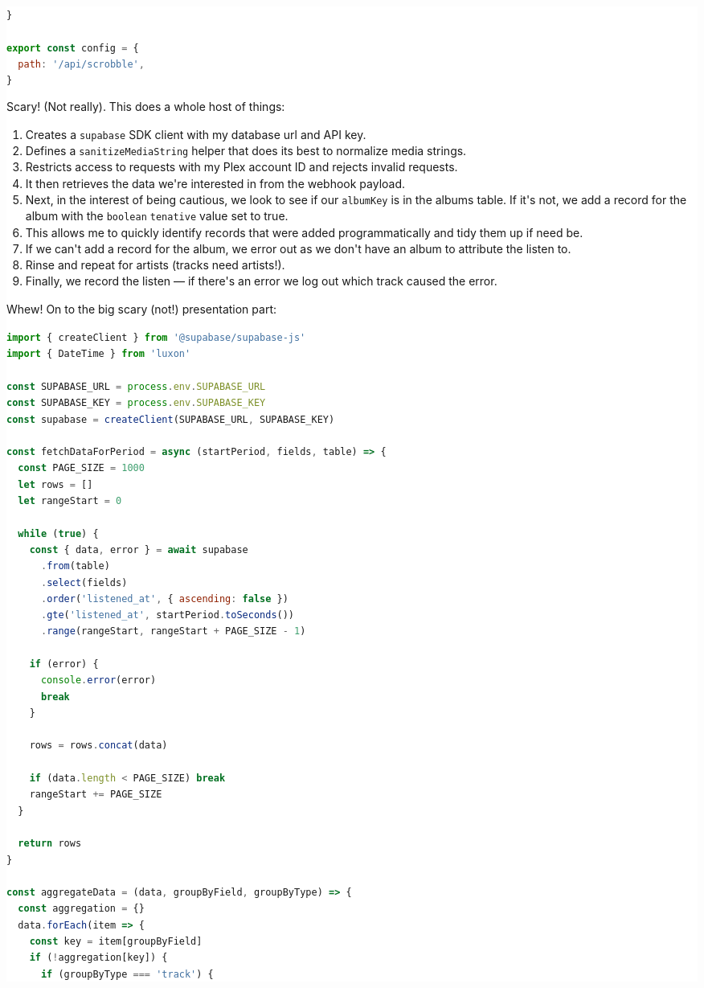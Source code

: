 ```javascript
}

export const config = {
  path: '/api/scrobble',
}
```

Scary! (Not really). This does a whole host of things:
1. Creates a `supabase` SDK client with my database url and API key.
2. Defines a `sanitizeMediaString` helper that does its best to normalize media strings.
3. Restricts access to requests with my Plex account ID and rejects invalid requests.
4. It then retrieves the data we're interested in from the webhook payload.
5. Next, in the interest of being cautious, we look to see if our `albumKey` is in the albums table. If it's not, we add a record for the album with the `boolean` `tenative` value set to true.
  1. This allows me to quickly identify records that were added programmatically and tidy them up if need be.
  2. If we can't add a record for the album, we error out as we don't have an album to attribute the listen to.
6. Rinse and repeat for artists (tracks need artists!).
7. Finally, we record the listen — if there's an error we log out which track caused the error.

Whew! On to the big scary (not!) presentation part:

```javascript
import { createClient } from '@supabase/supabase-js'
import { DateTime } from 'luxon'

const SUPABASE_URL = process.env.SUPABASE_URL
const SUPABASE_KEY = process.env.SUPABASE_KEY
const supabase = createClient(SUPABASE_URL, SUPABASE_KEY)

const fetchDataForPeriod = async (startPeriod, fields, table) => {
  const PAGE_SIZE = 1000
  let rows = []
  let rangeStart = 0

  while (true) {
    const { data, error } = await supabase
      .from(table)
      .select(fields)
      .order('listened_at', { ascending: false })
      .gte('listened_at', startPeriod.toSeconds())
      .range(rangeStart, rangeStart + PAGE_SIZE - 1)

    if (error) {
      console.error(error)
      break
    }

    rows = rows.concat(data)

    if (data.length < PAGE_SIZE) break
    rangeStart += PAGE_SIZE
  }

  return rows
}

const aggregateData = (data, groupByField, groupByType) => {
  const aggregation = {}
  data.forEach(item => {
    const key = item[groupByField]
    if (!aggregation[key]) {
      if (groupByType === 'track') {
```